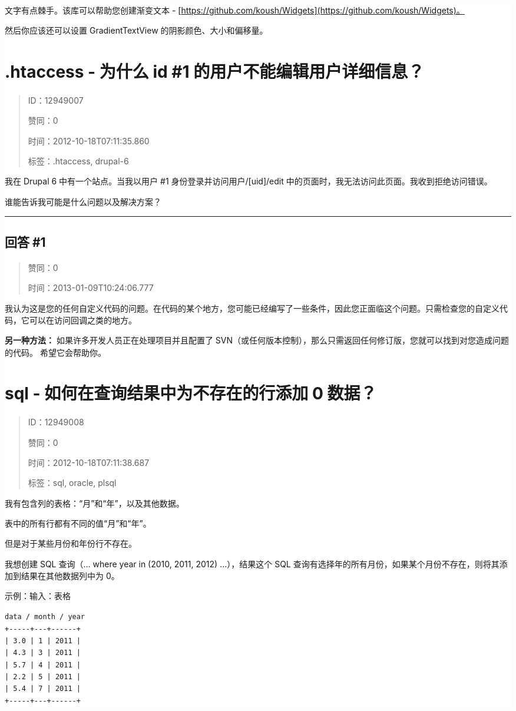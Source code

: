 文字有点棘手。该库可以帮助您创建渐变文本 - [https://github.com/koush/Widgets](https://github.com/koush/Widgets)。

然后你应该还可以设置 GradientTextView 的阴影颜色、大小和偏移量。

# .htaccess - 为什么 id #1 的用户不能编辑用户详细信息？

> ID：12949007
> 
> 赞同：0
> 
> 时间：2012-10-18T07:11:35.860
> 
> 标签：.htaccess, drupal-6

我在 Drupal 6 中有一个站点。当我以用户 #1 身份登录并访问用户/[uid]/edit 中的页面时，我无法访问此页面。我收到拒绝访问错误。

谁能告诉我可能是什么问题以及解决方案？

* * *

## 回答 #1

> 赞同：0
> 
> 时间：2013-01-09T10:24:06.777

我认为这是您的任何自定义代码的问题。在代码的某个地方，您可能已经编写了一些条件，因此您正面临这个问题。只需检查您的自定义代码，它可以在访问回调之类的地方。

**另一种方法：**
如果许多开发人员正在处理项目并且配置了 SVN（或任何版本控制），那么只需返回任何修订版，您就可以找到对您造成问题的代码。
希望它会帮助你。

# sql - 如何在查询结果中为不存在的行添加 0 数据？

> ID：12949008
> 
> 赞同：0
> 
> 时间：2012-10-18T07:11:38.687
> 
> 标签：sql, oracle, plsql

我有包含列的表格：“月”和“年”，以及其他数据。

表中的所有行都有不同的值“月”和“年”。

但是对于某些月份和年份行不存在。

我想创建 SQL 查询（... where year in (2010, 2011, 2012) ...），结果这个 SQL 查询有选择年的所有月份，如果某个月份不存在，则将其添加到结果在其他数据列中为 0。

示例：输入：表格

```
data / month / year
+-----+---+------+
| 3.0 | 1 | 2011 |
| 4.3 | 3 | 2011 |
| 5.7 | 4 | 2011 |
| 2.2 | 5 | 2011 |
| 5.4 | 7 | 2011 |
+-----+---+------+ 
```
